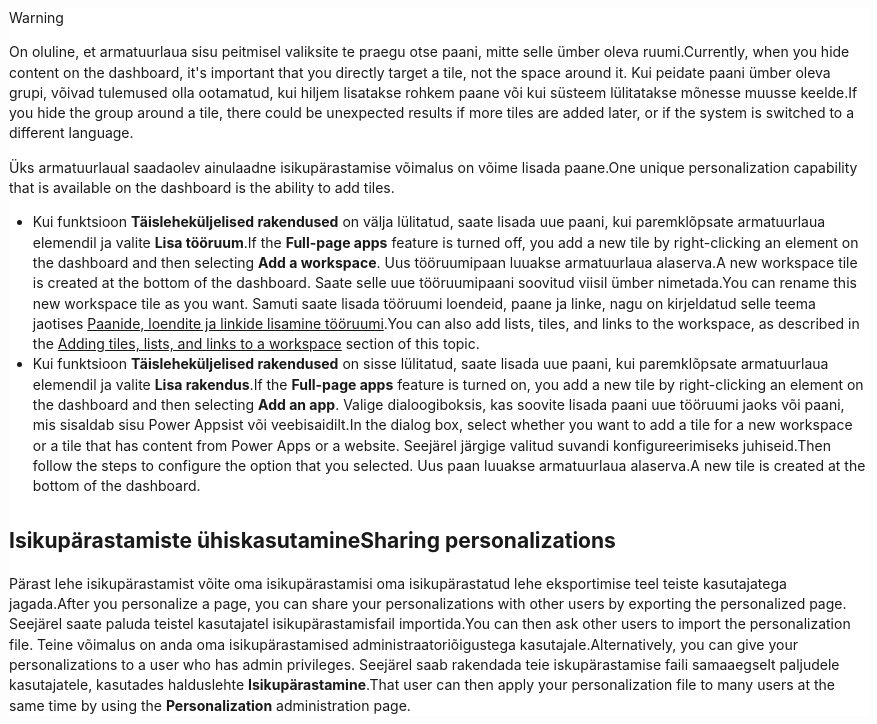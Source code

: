 > [!WARNING]
> <span data-ttu-id="7ff5a-317">On oluline, et armatuurlaua sisu peitmisel valiksite te praegu otse paani, mitte selle ümber oleva ruumi.</span><span class="sxs-lookup"><span data-stu-id="7ff5a-317">Currently, when you hide content on the dashboard, it's important that you directly target a tile, not the space around it.</span></span> <span data-ttu-id="7ff5a-318">Kui peidate paani ümber oleva grupi, võivad tulemused olla ootamatud, kui hiljem lisatakse rohkem paane või kui süsteem lülitatakse mõnesse muusse keelde.</span><span class="sxs-lookup"><span data-stu-id="7ff5a-318">If you hide the group around a tile, there could be unexpected results if more tiles are added later, or if the system is switched to a different language.</span></span>

<span data-ttu-id="7ff5a-319">Üks armatuurlaual saadaolev ainulaadne isikupärastamise võimalus on võime lisada paane.</span><span class="sxs-lookup"><span data-stu-id="7ff5a-319">One unique personalization capability that is available on the dashboard is the ability to add tiles.</span></span> 

- <span data-ttu-id="7ff5a-320">Kui funktsioon **Täisleheküljelised rakendused** on välja lülitatud, saate lisada uue paani, kui paremklõpsate armatuurlaua elemendil ja valite **Lisa tööruum**.</span><span class="sxs-lookup"><span data-stu-id="7ff5a-320">If the **Full-page apps** feature is turned off, you add a new tile by right-clicking an element on the dashboard and then selecting **Add a workspace**.</span></span> <span data-ttu-id="7ff5a-321">Uus tööruumipaan luuakse armatuurlaua alaserva.</span><span class="sxs-lookup"><span data-stu-id="7ff5a-321">A new workspace tile is created at the bottom of the dashboard.</span></span> <span data-ttu-id="7ff5a-322">Saate selle uue tööruumipaani soovitud viisil ümber nimetada.</span><span class="sxs-lookup"><span data-stu-id="7ff5a-322">You can rename this new workspace tile as you want.</span></span> <span data-ttu-id="7ff5a-323">Samuti saate lisada tööruumi loendeid, paane ja linke, nagu on kirjeldatud selle teema jaotises [Paanide, loendite ja linkide lisamine tööruumi](personalize-user-experience.md#adding-tiles-lists-and-links-to-a-workspace).</span><span class="sxs-lookup"><span data-stu-id="7ff5a-323">You can also add lists, tiles, and links to the workspace, as described in the [Adding tiles, lists, and links to a workspace](personalize-user-experience.md#adding-tiles-lists-and-links-to-a-workspace) section of this topic.</span></span>
- <span data-ttu-id="7ff5a-324">Kui funktsioon **Täisleheküljelised rakendused** on sisse lülitatud, saate lisada uue paani, kui paremklõpsate armatuurlaua elemendil ja valite **Lisa rakendus**.</span><span class="sxs-lookup"><span data-stu-id="7ff5a-324">If the **Full-page apps** feature is turned on, you add a new tile by right-clicking an element on the dashboard and then selecting **Add an app**.</span></span> <span data-ttu-id="7ff5a-325">Valige dialoogiboksis, kas soovite lisada paani uue tööruumi jaoks või paani, mis sisaldab sisu Power Appsist või veebisaidilt.</span><span class="sxs-lookup"><span data-stu-id="7ff5a-325">In the dialog box, select whether you want to add a tile for a new workspace or a tile that has content from Power Apps or a website.</span></span> <span data-ttu-id="7ff5a-326">Seejärel järgige valitud suvandi konfigureerimiseks juhiseid.</span><span class="sxs-lookup"><span data-stu-id="7ff5a-326">Then follow the steps to configure the option that you selected.</span></span> <span data-ttu-id="7ff5a-327">Uus paan luuakse armatuurlaua alaserva.</span><span class="sxs-lookup"><span data-stu-id="7ff5a-327">A new tile is created at the bottom of the dashboard.</span></span> 

## <a name="sharing-personalizations"></a><span data-ttu-id="7ff5a-328">Isikupärastamiste ühiskasutamine</span><span class="sxs-lookup"><span data-stu-id="7ff5a-328">Sharing personalizations</span></span>

<span data-ttu-id="7ff5a-329">Pärast lehe isikupärastamist võite oma isikupärastamisi oma isikupärastatud lehe eksportimise teel teiste kasutajatega jagada.</span><span class="sxs-lookup"><span data-stu-id="7ff5a-329">After you personalize a page, you can share your personalizations with other users by exporting the personalized page.</span></span> <span data-ttu-id="7ff5a-330">Seejärel saate paluda teistel kasutajatel isikupärastamisfail importida.</span><span class="sxs-lookup"><span data-stu-id="7ff5a-330">You can then ask other users to import the personalization file.</span></span> <span data-ttu-id="7ff5a-331">Teine võimalus on anda oma isikupärastamised administraatoriõigustega kasutajale.</span><span class="sxs-lookup"><span data-stu-id="7ff5a-331">Alternatively, you can give your personalizations to a user who has admin privileges.</span></span> <span data-ttu-id="7ff5a-332">Seejärel saab rakendada teie iskupärastamise faili samaaegselt paljudele kasutajatele, kasutades halduslehte **Isikupärastamine**.</span><span class="sxs-lookup"><span data-stu-id="7ff5a-332">That user can then apply your personalization file to many users at the same time by using the **Personalization** administration page.</span></span>
